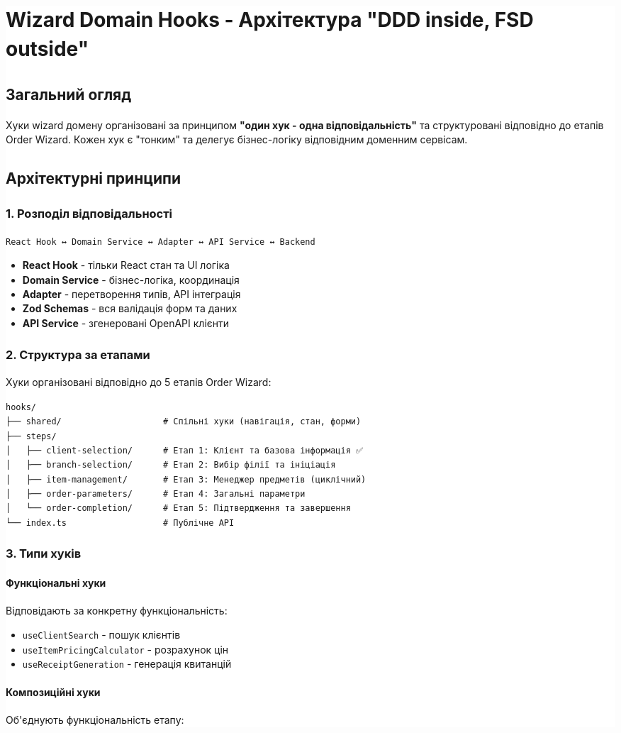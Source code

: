 # Wizard Domain Hooks - Архітектура "DDD inside, FSD outside"

## Загальний огляд

Хуки wizard домену організовані за принципом **"один хук - одна відповідальність"** та структуровані відповідно до етапів Order Wizard. Кожен хук є "тонким" та делегує бізнес-логіку відповідним доменним сервісам.

## Архітектурні принципи

### 1. Розподіл відповідальності

```
React Hook ↔ Domain Service ↔ Adapter ↔ API Service ↔ Backend
```

- **React Hook** - тільки React стан та UI логіка
- **Domain Service** - бізнес-логіка, координація
- **Adapter** - перетворення типів, API інтеграція
- **Zod Schemas** - вся валідація форм та даних
- **API Service** - згенеровані OpenAPI клієнти

### 2. Структура за етапами

Хуки організовані відповідно до 5 етапів Order Wizard:

```
hooks/
├── shared/                    # Спільні хуки (навігація, стан, форми)
├── steps/
│   ├── client-selection/      # Етап 1: Клієнт та базова інформація ✅
│   ├── branch-selection/      # Етап 2: Вибір філії та ініціація
│   ├── item-management/       # Етап 3: Менеджер предметів (циклічний)
│   ├── order-parameters/      # Етап 4: Загальні параметри
│   └── order-completion/      # Етап 5: Підтвердження та завершення
└── index.ts                   # Публічне API
```

### 3. Типи хуків

#### Функціональні хуки

Відповідають за конкретну функціональність:

- `useClientSearch` - пошук клієнтів
- `useItemPricingCalculator` - розрахунок цін
- `useReceiptGeneration` - генерація квитанцій

#### Композиційні хуки

Об'єднують функціональність етапу:
